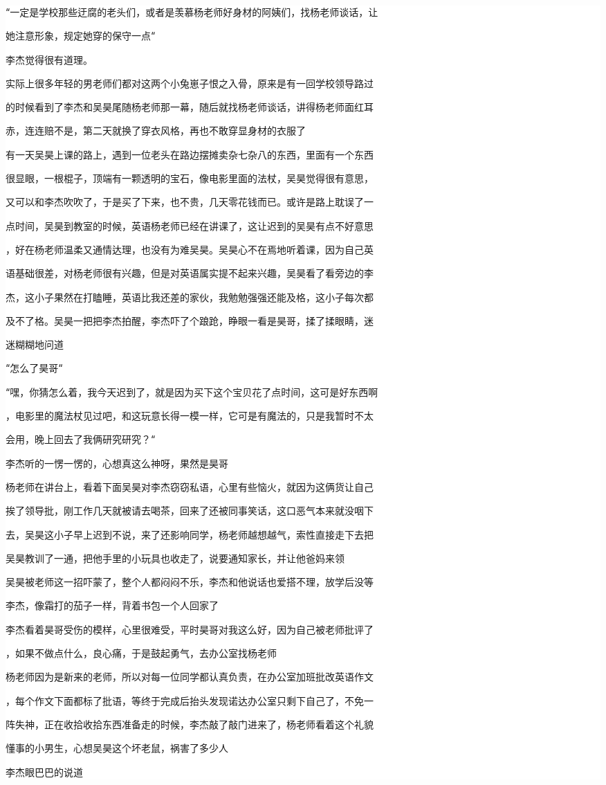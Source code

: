 “一定是学校那些迂腐的老头们，或者是羡慕杨老师好身材的阿姨们，找杨老师谈话，让

她注意形象，规定她穿的保守一点“

李杰觉得很有道理。

实际上很多年轻的男老师们都对这两个小兔崽子恨之入骨，原来是有一回学校领导路过

的时候看到了李杰和吴昊尾随杨老师那一幕，随后就找杨老师谈话，讲得杨老师面红耳

赤，连连赔不是，第二天就换了穿衣风格，再也不敢穿显身材的衣服了

有一天吴昊上课的路上，遇到一位老头在路边摆摊卖杂七杂八的东西，里面有一个东西

很显眼，一根棍子，顶端有一颗透明的宝石，像电影里面的法杖，吴昊觉得很有意思，

又可以和李杰吹吹了，于是买了下来，也不贵，几天零花钱而已。或许是路上耽误了一

点时间，吴昊到教室的时候，英语杨老师已经在讲课了，这让迟到的吴昊有点不好意思

，好在杨老师温柔又通情达理，也没有为难吴昊。吴昊心不在焉地听着课，因为自己英

语基础很差，对杨老师很有兴趣，但是对英语属实提不起来兴趣，吴昊看了看旁边的李

杰，这小子果然在打瞌睡，英语比我还差的家伙，我勉勉强强还能及格，这小子每次都

及不了格。吴昊一把把李杰拍醒，李杰吓了个踉跄，睁眼一看是昊哥，揉了揉眼睛，迷

迷糊糊地问道

“怎么了昊哥“

“嘿，你猜怎么着，我今天迟到了，就是因为买下这个宝贝花了点时间，这可是好东西啊

，电影里的魔法杖见过吧，和这玩意长得一模一样，它可是有魔法的，只是我暂时不太

会用，晚上回去了我俩研究研究？“

李杰听的一愣一愣的，心想真这么神呀，果然是昊哥

杨老师在讲台上，看着下面吴昊对李杰窃窃私语，心里有些恼火，就因为这俩货让自己

挨了领导批，刚工作几天就被请去喝茶，回来了还被同事笑话，这口恶气本来就没咽下

去，吴昊这小子早上迟到不说，来了还影响同学，杨老师越想越气，索性直接走下去把

吴昊教训了一通，把他手里的小玩具也收走了，说要通知家长，并让他爸妈来领

吴昊被老师这一招吓蒙了，整个人都闷闷不乐，李杰和他说话也爱搭不理，放学后没等

李杰，像霜打的茄子一样，背着书包一个人回家了

李杰看着昊哥受伤的模样，心里很难受，平时昊哥对我这么好，因为自己被老师批评了

，如果不做点什么，良心痛，于是鼓起勇气，去办公室找杨老师

杨老师因为是新来的老师，所以对每一位同学都认真负责，在办公室加班批改英语作文

，每个作文下面都标了批语，等终于完成后抬头发现诺达办公室只剩下自己了，不免一

阵失神，正在收拾收拾东西准备走的时候，李杰敲了敲门进来了，杨老师看着这个礼貌

懂事的小男生，心想吴昊这个坏老鼠，祸害了多少人

李杰眼巴巴的说道
